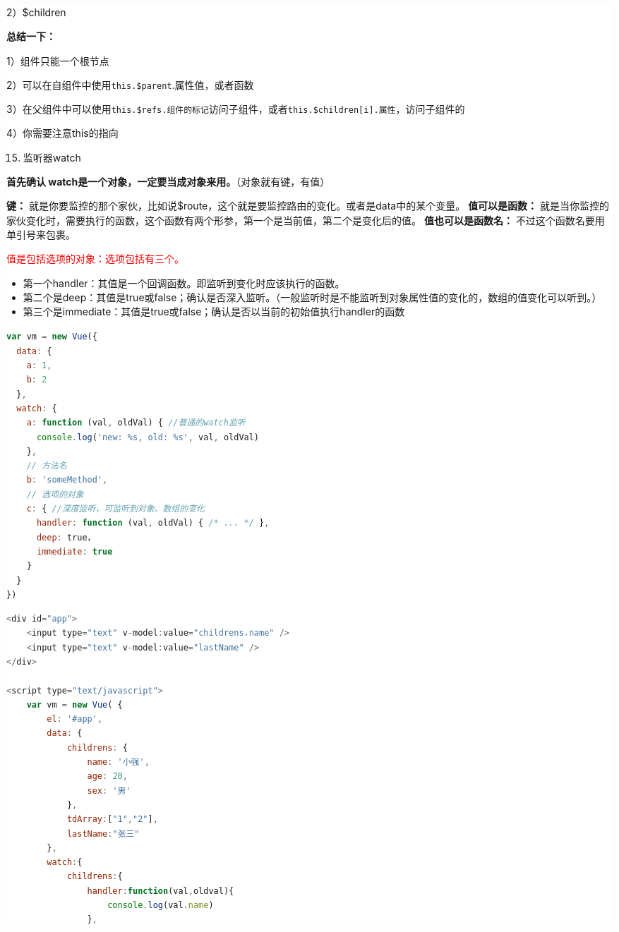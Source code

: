 2）$children

**总结一下：**

1）组件只能一个根节点

2）可以在自组件中使用`this.$parent`.属性值，或者函数

3）在父组件中可以使用`this.$refs.组件的标记`访问子组件，或者`this.$children[i].属性`，访问子组件的

 4）你需要注意this的指向

 15) 监听器watch

**首先确认 watch是一个对象，一定要当成对象来用。**（对象就有键，有值）

**键：** 就是你要监控的那个家伙，比如说$route，这个就是要监控路由的变化。或者是data中的某个变量。 
**值可以是函数：** 就是当你监控的家伙变化时，需要执行的函数，这个函数有两个形参，第一个是当前值，第二个是变化后的值。 
**值也可以是函数名：** 不过这个函数名要用单引号来包裹。 

<font color=red>值是包括选项的对象：选项包括有三个。</font>
- 第一个handler：其值是一个回调函数。即监听到变化时应该执行的函数。
- 第二个是deep：其值是true或false；确认是否深入监听。（一般监听时是不能监听到对象属性值的变化的，数组的值变化可以听到。）
- 第三个是immediate：其值是true或false；确认是否以当前的初始值执行handler的函数

```js
var vm = new Vue({
  data: {
    a: 1,
    b: 2
  },
  watch: {
    a: function (val, oldVal) { //普通的watch监听
      console.log('new: %s, old: %s', val, oldVal)
    },
    // 方法名
    b: 'someMethod',
    // 选项的对象
    c: { //深度监听，可监听到对象、数组的变化
      handler: function (val, oldVal) { /* ... */ },
      deep: true，
      immediate: true
    }
  }
})
```
```js
<div id="app">
    <input type="text" v-model:value="childrens.name" />
    <input type="text" v-model:value="lastName" />
</div>
 
<script type="text/javascript">	
    var vm = new Vue( {
        el: '#app',
        data: {
            childrens: {
                name: '小强',
                age: 20,
                sex: '男'
            },
            tdArray:["1","2"],
            lastName:"张三"
        },
        watch:{
            childrens:{
                handler:function(val,oldval){
                    console.log(val.name)
                },
```